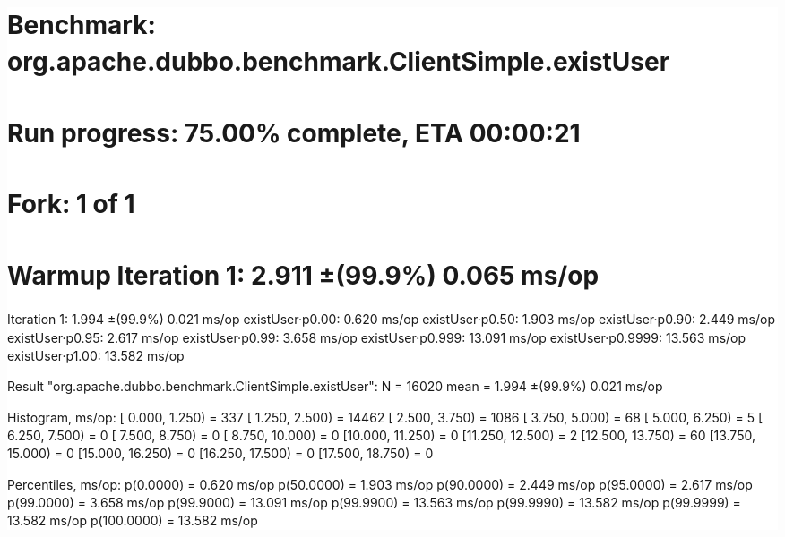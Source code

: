 # Benchmark: org.apache.dubbo.benchmark.ClientSimple.existUser

# Run progress: 75.00% complete, ETA 00:00:21
# Fork: 1 of 1
# Warmup Iteration   1: 2.911 ±(99.9%) 0.065 ms/op
Iteration   1: 1.994 ±(99.9%) 0.021 ms/op
                 existUser·p0.00:   0.620 ms/op
                 existUser·p0.50:   1.903 ms/op
                 existUser·p0.90:   2.449 ms/op
                 existUser·p0.95:   2.617 ms/op
                 existUser·p0.99:   3.658 ms/op
                 existUser·p0.999:  13.091 ms/op
                 existUser·p0.9999: 13.563 ms/op
                 existUser·p1.00:   13.582 ms/op



Result "org.apache.dubbo.benchmark.ClientSimple.existUser":
  N = 16020
  mean =      1.994 ±(99.9%) 0.021 ms/op

  Histogram, ms/op:
    [ 0.000,  1.250) = 337 
    [ 1.250,  2.500) = 14462 
    [ 2.500,  3.750) = 1086 
    [ 3.750,  5.000) = 68 
    [ 5.000,  6.250) = 5 
    [ 6.250,  7.500) = 0 
    [ 7.500,  8.750) = 0 
    [ 8.750, 10.000) = 0 
    [10.000, 11.250) = 0 
    [11.250, 12.500) = 2 
    [12.500, 13.750) = 60 
    [13.750, 15.000) = 0 
    [15.000, 16.250) = 0 
    [16.250, 17.500) = 0 
    [17.500, 18.750) = 0 

  Percentiles, ms/op:
      p(0.0000) =      0.620 ms/op
     p(50.0000) =      1.903 ms/op
     p(90.0000) =      2.449 ms/op
     p(95.0000) =      2.617 ms/op
     p(99.0000) =      3.658 ms/op
     p(99.9000) =     13.091 ms/op
     p(99.9900) =     13.563 ms/op
     p(99.9990) =     13.582 ms/op
     p(99.9999) =     13.582 ms/op
    p(100.0000) =     13.582 ms/op
